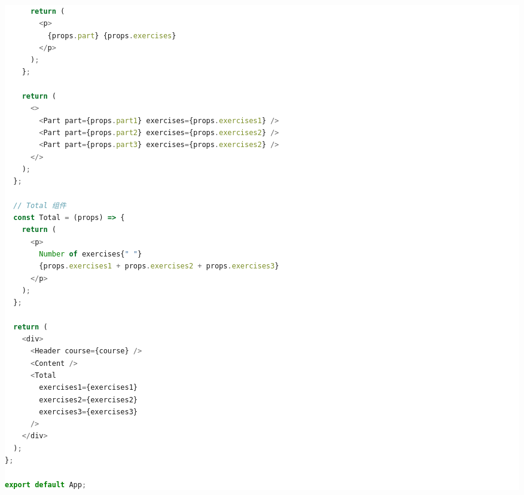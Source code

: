 ```js
      return (
        <p>
          {props.part} {props.exercises}
        </p>
      );
    };

    return (
      <>
        <Part part={props.part1} exercises={props.exercises1} />
        <Part part={props.part2} exercises={props.exercises2} />
        <Part part={props.part3} exercises={props.exercises2} />
      </>
    );
  };

  // Total 组件
  const Total = (props) => {
    return (
      <p>
        Number of exercises{" "}
        {props.exercises1 + props.exercises2 + props.exercises3}
      </p>
    );
  };

  return (
    <div>
      <Header course={course} />
      <Content />
      <Total
        exercises1={exercises1}
        exercises2={exercises2}
        exercises3={exercises3}
      />
    </div>
  );
};

export default App;
```